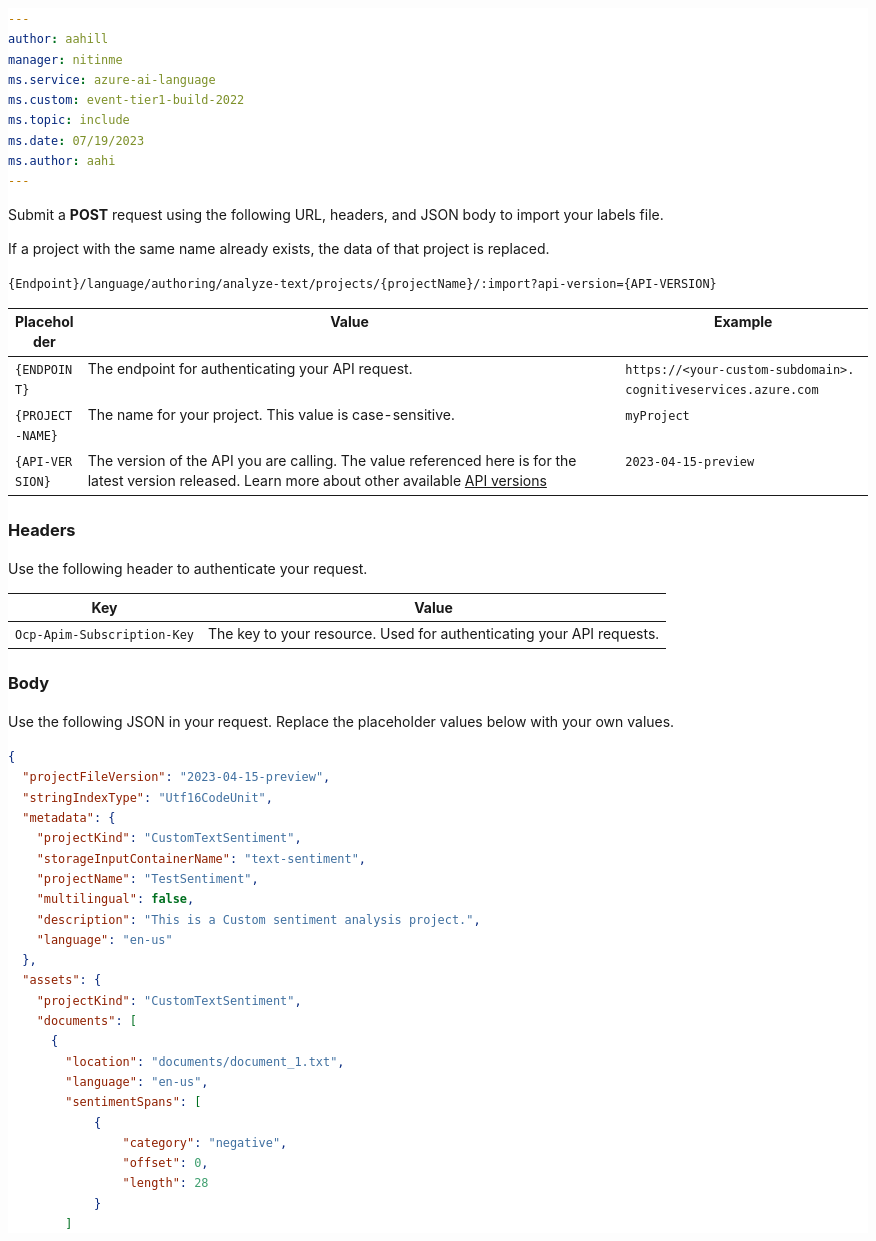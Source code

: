 ```yaml
---
author: aahill
manager: nitinme
ms.service: azure-ai-language
ms.custom: event-tier1-build-2022
ms.topic: include
ms.date: 07/19/2023
ms.author: aahi
---
```


Submit a **POST** request using the following URL, headers, and JSON body to import your labels file. 

If a project with the same name already exists, the data of that project is replaced.

```rest
{Endpoint}/language/authoring/analyze-text/projects/{projectName}/:import?api-version={API-VERSION}
```

|Placeholder  |Value  | Example |
|---------|---------|---------|
|`{ENDPOINT}`     | The endpoint for authenticating your API request.   | `https://<your-custom-subdomain>.cognitiveservices.azure.com` |
|`{PROJECT-NAME}`     | The name for your project. This value is case-sensitive.   | `myProject` |
|`{API-VERSION}`     | The version of the API you are calling. The value referenced here is for the latest version released. Learn more about other available [API versions](../../../../concepts/model-lifecycle.md#choose-the-model-version-used-on-your-data)  | `2023-04-15-preview` |

### Headers

Use the following header to authenticate your request. 

|Key|Value|
|--|--|
|`Ocp-Apim-Subscription-Key`| The key to your resource. Used for authenticating your API requests.|


### Body

Use the following JSON in your request. Replace the placeholder values below with your own values. 

```json
{
  "projectFileVersion": "2023-04-15-preview",
  "stringIndexType": "Utf16CodeUnit",
  "metadata": {
    "projectKind": "CustomTextSentiment",
    "storageInputContainerName": "text-sentiment",
    "projectName": "TestSentiment",
    "multilingual": false,
    "description": "This is a Custom sentiment analysis project.",
    "language": "en-us"
  },
  "assets": {
    "projectKind": "CustomTextSentiment",
    "documents": [
      {
        "location": "documents/document_1.txt",
        "language": "en-us",
        "sentimentSpans": [
            {
                "category": "negative",
                "offset": 0,
                "length": 28
            }
        ]
```